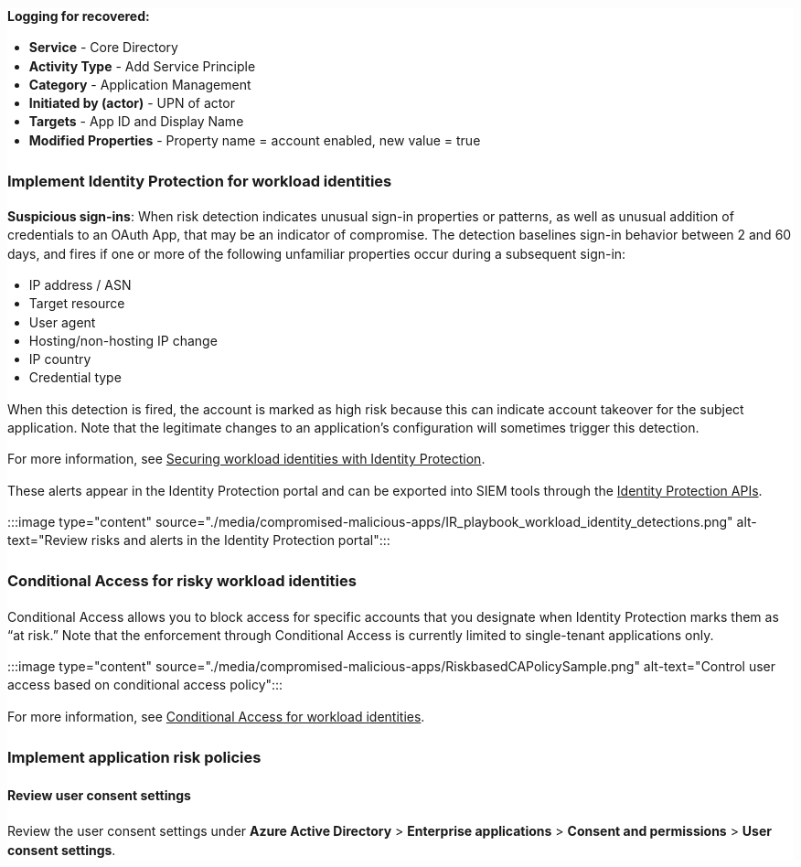 **Logging for recovered:**

- **Service** - Core Directory
- **Activity Type** - Add Service Principle
- **Category** - Application Management
- **Initiated by (actor)** - UPN of actor
- **Targets** - App ID and Display Name
- **Modified Properties** - Property name = account enabled, new value = true

### Implement Identity Protection for workload identities

**Suspicious sign-ins**: When risk detection indicates unusual sign-in properties or patterns, as well as unusual addition of credentials to an OAuth App, that may be an indicator of compromise. The detection baselines sign-in behavior between 2 and 60 days, and fires if one or more of the following unfamiliar properties occur during a subsequent sign-in:

- IP address / ASN
- Target resource
- User agent
- Hosting/non-hosting IP change
- IP country
- Credential type

When this detection is fired, the account is marked as high risk because this can indicate account takeover for the subject application. Note that the legitimate changes to an application’s configuration will sometimes trigger this detection. 

For more information, see [Securing workload identities with Identity Protection](/azure/active-directory/identity-protection/concept-workload-identity-risk).

These alerts appear in the Identity Protection portal and can be exported into SIEM tools through the [Identity Protection APIs](/graph/api/resources/identityprotection-overview?view=graph-rest-beta&preserve-view=true).

:::image type="content" source="./media/compromised-malicious-apps/IR_playbook_workload_identity_detections.png" alt-text="Review risks and alerts in the Identity Protection portal":::

### Conditional Access for risky workload identities

Conditional Access allows you to block access for specific accounts that you designate when Identity Protection marks them as “at risk.” Note that the enforcement through Conditional Access is currently limited to single-tenant applications only.

:::image type="content" source="./media/compromised-malicious-apps/RiskbasedCAPolicySample.png" alt-text="Control user access based on conditional access policy":::

For more information, see [Conditional Access for workload identities](/azure/active-directory/conditional-access/workload-identity).

### Implement application risk policies

#### Review user consent settings

Review the user consent settings under **Azure Active Directory** > **Enterprise applications** > **Consent and permissions** > **User consent settings**.
